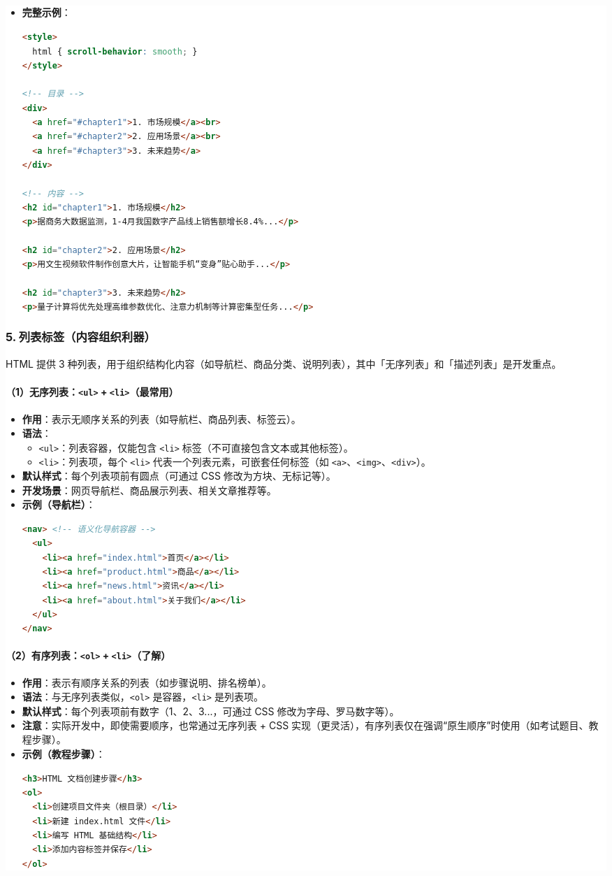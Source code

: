 - **完整示例**：
  ```html
  <style>
    html { scroll-behavior: smooth; }
  </style>

  <!-- 目录 -->
  <div>
    <a href="#chapter1">1. 市场规模</a><br>
    <a href="#chapter2">2. 应用场景</a><br>
    <a href="#chapter3">3. 未来趋势</a>
  </div>

  <!-- 内容 -->
  <h2 id="chapter1">1. 市场规模</h2>
  <p>据商务大数据监测，1-4月我国数字产品线上销售额增长8.4%...</p>

  <h2 id="chapter2">2. 应用场景</h2>
  <p>用文生视频软件制作创意大片，让智能手机“变身”贴心助手...</p>

  <h2 id="chapter3">3. 未来趋势</h2>
  <p>量子计算将优先处理高维参数优化、注意力机制等计算密集型任务...</p>
  ```


### 5. 列表标签（内容组织利器）
HTML 提供 3 种列表，用于组织结构化内容（如导航栏、商品分类、说明列表），其中「无序列表」和「描述列表」是开发重点。

#### （1）无序列表：`<ul>` + `<li>`（最常用）
- **作用**：表示无顺序关系的列表（如导航栏、商品列表、标签云）。
- **语法**：
  - `<ul>`：列表容器，仅能包含 `<li>` 标签（不可直接包含文本或其他标签）。
  - `<li>`：列表项，每个 `<li>` 代表一个列表元素，可嵌套任何标签（如 `<a>`、`<img>`、`<div>`）。
- **默认样式**：每个列表项前有圆点（可通过 CSS 修改为方块、无标记等）。
- **开发场景**：网页导航栏、商品展示列表、相关文章推荐等。
- **示例（导航栏）**：
  ```html
  <nav> <!-- 语义化导航容器 -->
    <ul>
      <li><a href="index.html">首页</a></li>
      <li><a href="product.html">商品</a></li>
      <li><a href="news.html">资讯</a></li>
      <li><a href="about.html">关于我们</a></li>
    </ul>
  </nav>
  ```

#### （2）有序列表：`<ol>` + `<li>`（了解）
- **作用**：表示有顺序关系的列表（如步骤说明、排名榜单）。
- **语法**：与无序列表类似，`<ol>` 是容器，`<li>` 是列表项。
- **默认样式**：每个列表项前有数字（1、2、3...，可通过 CSS 修改为字母、罗马数字等）。
- **注意**：实际开发中，即使需要顺序，也常通过无序列表 + CSS 实现（更灵活），有序列表仅在强调“原生顺序”时使用（如考试题目、教程步骤）。
- **示例（教程步骤）**：
  ```html
  <h3>HTML 文档创建步骤</h3>
  <ol>
    <li>创建项目文件夹（根目录）</li>
    <li>新建 index.html 文件</li>
    <li>编写 HTML 基础结构</li>
    <li>添加内容标签并保存</li>
  </ol>
  ```

